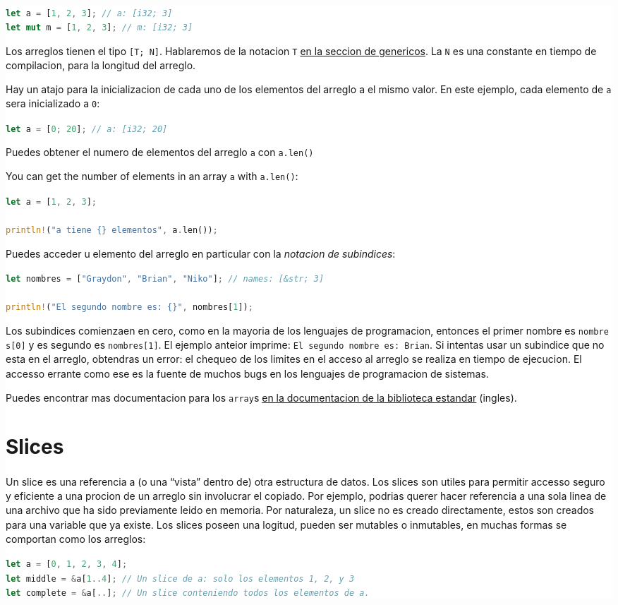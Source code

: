 ```rust
let a = [1, 2, 3]; // a: [i32; 3]
let mut m = [1, 2, 3]; // m: [i32; 3]
```

Los arreglos tienen el tipo `[T; N]`.  Hablaremos de la notacion `T` [en la seccion de genericos][generics]. La `N` es una constante en tiempo de compilacion, para la longitud del arreglo.

Hay un atajo para la inicializacion de cada uno de los elementos del arreglo a el mismo valor. En este ejemplo, cada elemento de `a` sera inicializado a `0`:

```rust
let a = [0; 20]; // a: [i32; 20]
```

Puedes obtener el numero de elementos del arreglo `a` con `a.len()`

You can get the number of elements in an array `a` with `a.len()`:

```rust
let a = [1, 2, 3];

println!("a tiene {} elementos", a.len());
```

Puedes acceder u elemento del arreglo en particular con la *notacion de subindices*:

```rust
let nombres = ["Graydon", "Brian", "Niko"]; // names: [&str; 3]

println!("El segundo nombre es: {}", nombres[1]);
```

Los subindices comienzaen en cero, como en la mayoria de los lenguajes de programacion, entonces el primer nombre es `nombres[0]` y es segundo es `nombres[1]`. El ejemplo anteior imprime: `El segundo nombre es: Brian`. Si intentas usar un subindice que no esta en el arreglo, obtendras un error: el chequeo de los limites en el acceso al arreglo se realiza en tiempo de ejecucion. El accesso errante como ese es la fuente de muchos bugs en los lenguajes de programacion de sistemas.

Puedes encontrar mas documentacion para los `array`s [en la documentacion de la biblioteca estandar][array] (ingles).

[array]: ../std/primitive.array.html

# Slices

Un slice es una referencia a (o una “vista” dentro de) otra estructura de datos. Los slices son utiles para permitir accesso seguro y eficiente a una procion de un arreglo sin involucrar el copiado. Por ejemplo, podrias querer hacer referencia a una sola linea de una archivo que ha sido previamente leido en memoria. Por naturaleza, un slice no es creado directamente, estos son creados para una variable que ya existe. Los slices poseen una logitud, pueden ser mutables o inmutables, en muchas formas se comportan como los arreglos:

```rust
let a = [0, 1, 2, 3, 4];
let middle = &a[1..4]; // Un slice de a: solo los elementos 1, 2, y 3
let complete = &a[..]; // Un slice conteniendo todos los elementos de a.
```


[if]: if.html
[bool]: ../std/primitive.bool.html
[char]: ../std/primitive.char.html
[generics]: generics.html
[slice]: ../std/primitive.slice.html
[dst]: unsized-types.html
[strings]: strings.html
[str]: ../std/primitive.str.html
[aridad]: glossary.html#arity
[let]: variable-bindings.html
[str]: ../std/primitive.str.html
[tuple]: ../std/primitive.tuple.html